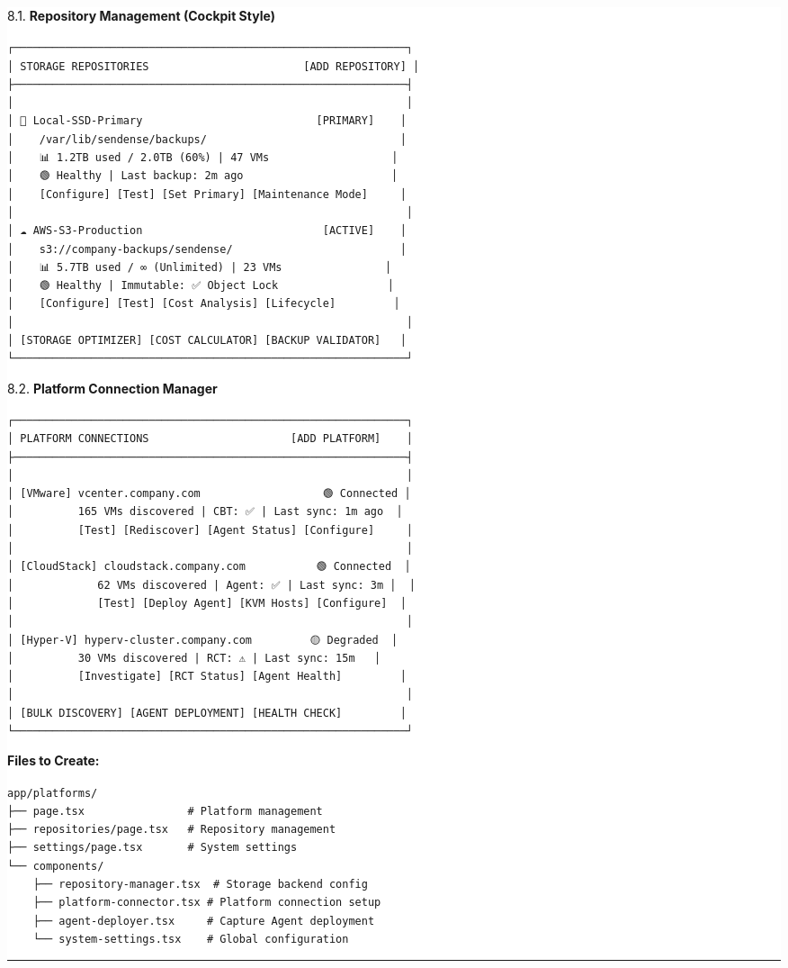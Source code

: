 8.1. **Repository Management (Cockpit Style)**
```
┌─────────────────────────────────────────────────────────────┐
│ STORAGE REPOSITORIES                        [ADD REPOSITORY] │
├─────────────────────────────────────────────────────────────┤
│                                                             │
│ 💾 Local-SSD-Primary                           [PRIMARY]    │
│    /var/lib/sendense/backups/                              │
│    📊 1.2TB used / 2.0TB (60%) | 47 VMs                   │
│    🟢 Healthy | Last backup: 2m ago                       │
│    [Configure] [Test] [Set Primary] [Maintenance Mode]     │
│                                                             │
│ ☁️ AWS-S3-Production                            [ACTIVE]    │
│    s3://company-backups/sendense/                          │
│    📊 5.7TB used / ∞ (Unlimited) | 23 VMs                │
│    🟢 Healthy | Immutable: ✅ Object Lock                 │
│    [Configure] [Test] [Cost Analysis] [Lifecycle]         │
│                                                             │
│ [STORAGE OPTIMIZER] [COST CALCULATOR] [BACKUP VALIDATOR]   │
└─────────────────────────────────────────────────────────────┘
```

8.2. **Platform Connection Manager**
```
┌─────────────────────────────────────────────────────────────┐
│ PLATFORM CONNECTIONS                      [ADD PLATFORM]    │
├─────────────────────────────────────────────────────────────┤
│                                                             │
│ [VMware] vcenter.company.com                   🟢 Connected │
│          165 VMs discovered | CBT: ✅ | Last sync: 1m ago  │
│          [Test] [Rediscover] [Agent Status] [Configure]     │
│                                                             │
│ [CloudStack] cloudstack.company.com           🟢 Connected  │
│             62 VMs discovered | Agent: ✅ | Last sync: 3m │  │
│             [Test] [Deploy Agent] [KVM Hosts] [Configure]  │
│                                                             │
│ [Hyper-V] hyperv-cluster.company.com         🟡 Degraded  │
│          30 VMs discovered | RCT: ⚠️ | Last sync: 15m   │
│          [Investigate] [RCT Status] [Agent Health]         │
│                                                             │
│ [BULK DISCOVERY] [AGENT DEPLOYMENT] [HEALTH CHECK]         │
└─────────────────────────────────────────────────────────────┘
```

**Files to Create:**
```
app/platforms/
├── page.tsx                # Platform management
├── repositories/page.tsx   # Repository management  
├── settings/page.tsx       # System settings
└── components/
    ├── repository-manager.tsx  # Storage backend config
    ├── platform-connector.tsx # Platform connection setup
    ├── agent-deployer.tsx     # Capture Agent deployment
    └── system-settings.tsx    # Global configuration
```

---
